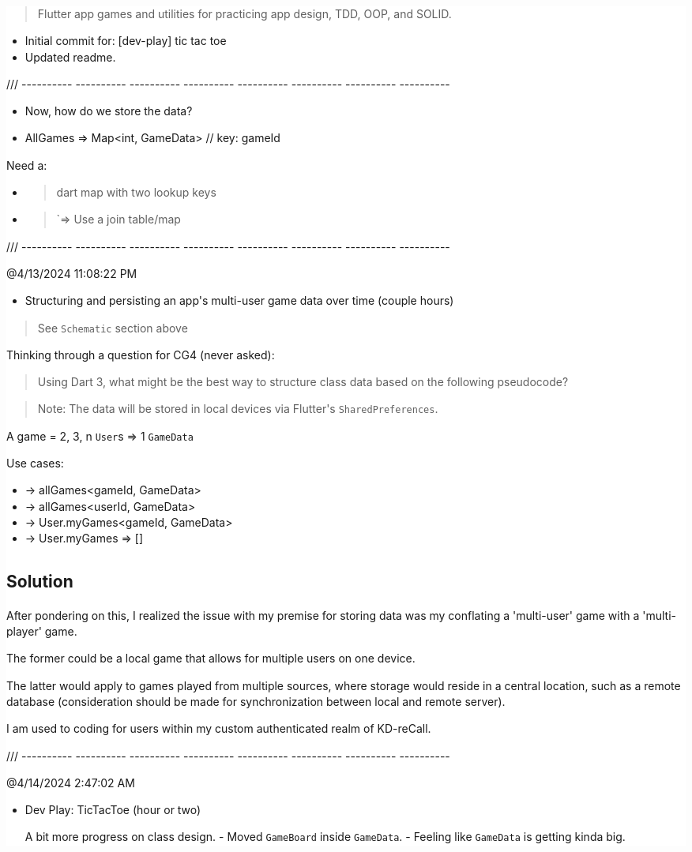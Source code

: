 > Flutter app games and utilities for practicing app design, TDD, OOP, and SOLID.

- Initial commit for: [dev-play] tic tac toe
- Updated readme.

/// ----------  ----------  ----------  ----------  ----------  ----------  ----------  ----------

- Now, how do we store the data?

- AllGames => Map<int, GameData> // key: gameId

Need a:
  - > dart map with two lookup keys
  - > `=> Use a join table/map

/// ----------  ----------  ----------  ----------  ----------  ----------  ----------  ----------

@4/13/2024 11:08:22 PM

- Structuring and persisting an app's multi-user game data over time (couple hours)

> See `Schematic` section above

Thinking through a question for CG4 (never asked):

> Using Dart 3, what might be the best way to structure class data based on the following pseudocode?

> Note: The data will be stored in local devices via Flutter's `SharedPreferences`.

A game = 2, 3, n `User`s => 1 `GameData`

Use cases:
  - -> allGames<gameId, GameData>
  - -> allGames<userId, GameData>
  - -> User.myGames<gameId, GameData>
  - -> User.myGames => <GameData>[]

## Solution

After pondering on this, I realized
  the issue with my premise for storing data was my conflating
  a 'multi-user' game with a 'multi-player' game.

The former could be a local game that allows for multiple users on one device.

The latter would apply to games played from multiple sources,
  where storage would reside in a central location, such as a remote database
  (consideration should be made for synchronization between local and remote server).

I am used to coding for users within my custom authenticated realm of KD-reCall.

/// ----------  ----------  ----------  ----------  ----------  ----------  ----------  ----------

@4/14/2024 2:47:02 AM
- Dev Play: TicTacToe (hour or two)

    A bit more progress on class design.
      - Moved `GameBoard` inside `GameData`.
      - Feeling like `GameData` is getting kinda big.
